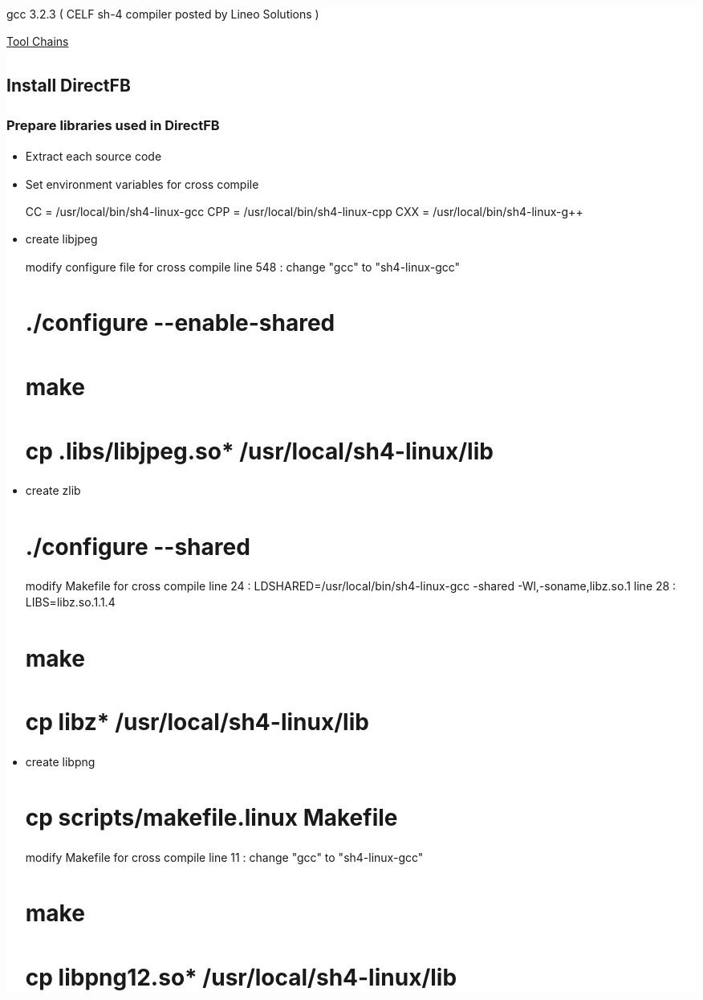 gcc 3.2.3 ( CELF sh-4 compiler posted by Lineo Solutions )

[Tool Chains](http://eLinux.org/Tool_Chain "Tool Chain")

## Install DirectFB

### Prepare libraries used in DirectFB

-   Extract each source code
-   Set environment variables for cross compile



    CC  = /usr/local/bin/sh4-linux-gcc
    CPP = /usr/local/bin/sh4-linux-cpp
    CXX = /usr/local/bin/sh4-linux-g++

-   create libjpeg



    modify configure file for cross compile
    line 548 : change "gcc" to "sh4-linux-gcc"

    # ./configure --enable-shared
    # make
    # cp .libs/libjpeg.so* /usr/local/sh4-linux/lib

-   create zlib



    # ./configure --shared
    modify Makefile for cross compile
    line 24 : LDSHARED=/usr/local/bin/sh4-linux-gcc -shared -Wl,-soname,libz.so.1
    line 28 : LIBS=libz.so.1.1.4
    # make
    # cp libz* /usr/local/sh4-linux/lib

-   create libpng



    # cp scripts/makefile.linux Makefile
    modify Makefile for cross compile
    line 11 : change "gcc" to "sh4-linux-gcc"
    # make
    # cp libpng12.so* /usr/local/sh4-linux/lib
